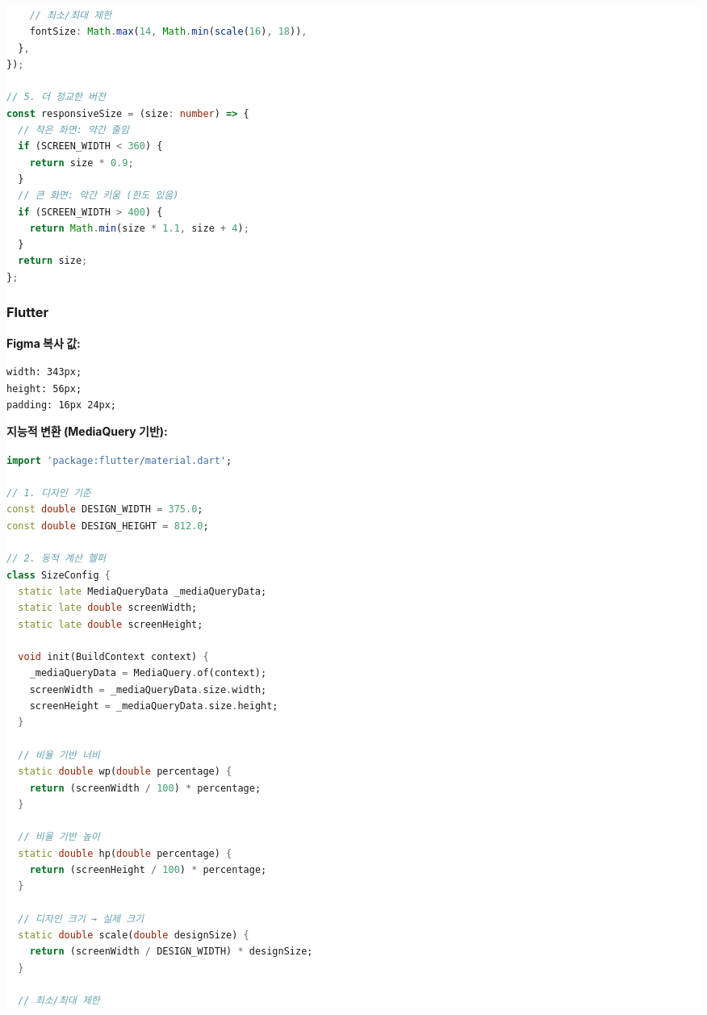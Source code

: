 ```typescript
    // 최소/최대 제한
    fontSize: Math.max(14, Math.min(scale(16), 18)),
  },
});

// 5. 더 정교한 버전
const responsiveSize = (size: number) => {
  // 작은 화면: 약간 줄임
  if (SCREEN_WIDTH < 360) {
    return size * 0.9;
  }
  // 큰 화면: 약간 키움 (한도 있음)
  if (SCREEN_WIDTH > 400) {
    return Math.min(size * 1.1, size + 4);
  }
  return size;
};
```

### Flutter

**Figma 복사 값:**
```
width: 343px;
height: 56px;
padding: 16px 24px;
```

**지능적 변환 (MediaQuery 기반):**
```dart
import 'package:flutter/material.dart';

// 1. 디자인 기준
const double DESIGN_WIDTH = 375.0;
const double DESIGN_HEIGHT = 812.0;

// 2. 동적 계산 헬퍼
class SizeConfig {
  static late MediaQueryData _mediaQueryData;
  static late double screenWidth;
  static late double screenHeight;
  
  void init(BuildContext context) {
    _mediaQueryData = MediaQuery.of(context);
    screenWidth = _mediaQueryData.size.width;
    screenHeight = _mediaQueryData.size.height;
  }
  
  // 비율 기반 너비
  static double wp(double percentage) {
    return (screenWidth / 100) * percentage;
  }
  
  // 비율 기반 높이
  static double hp(double percentage) {
    return (screenHeight / 100) * percentage;
  }
  
  // 디자인 크기 → 실제 크기
  static double scale(double designSize) {
    return (screenWidth / DESIGN_WIDTH) * designSize;
  }
  
  // 최소/최대 제한
```